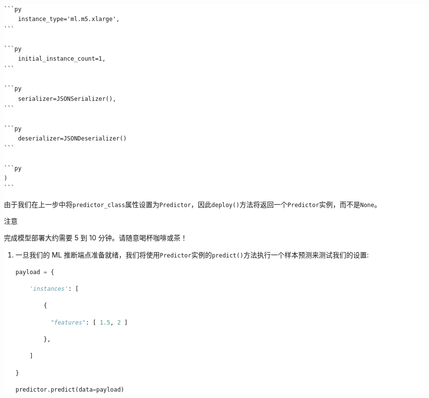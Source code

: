     ```py
        instance_type='ml.m5.xlarge', 
    ```

    ```py
        initial_instance_count=1,
    ```

    ```py
        serializer=JSONSerializer(),
    ```

    ```py
        deserializer=JSONDeserializer()
    ```

    ```py
    )
    ```

由于我们在上一步中将`predictor_class`属性设置为`Predictor`，因此`deploy()`方法将返回一个`Predictor`实例，而不是`None`。

注意

完成模型部署大约需要 5 到 10 分钟。请随意喝杯咖啡或茶！

1.  一旦我们的 ML 推断端点准备就绪，我们将使用`Predictor`实例的`predict()`方法执行一个样本预测来测试我们的设置:

    ```py
    payload = {
    ```

    ```py
        'instances': [
    ```

    ```py
            {
    ```

    ```py
              "features": [ 1.5, 2 ]
    ```

    ```py
            },
    ```

    ```py
        ]
    ```

    ```py
    }
    ```

    ```py
    predictor.predict(data=payload)
    ```
